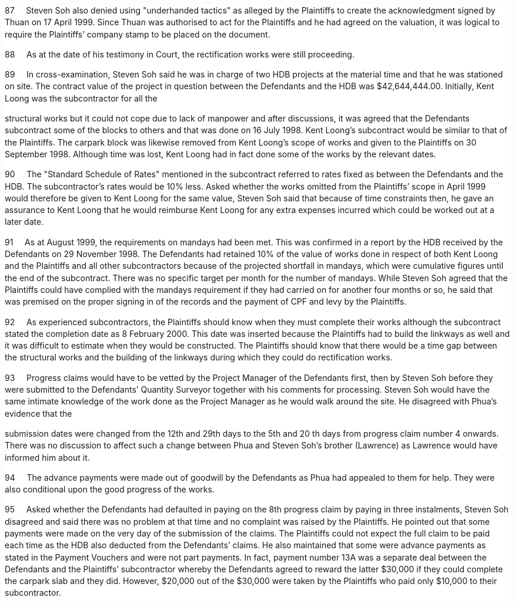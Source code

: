87     Steven Soh also denied using "underhanded tactics" as alleged by the Plaintiffs to create the acknowledgment signed by Thuan on 17 April 1999. Since Thuan was authorised to act for the Plaintiffs and he had agreed on the valuation, it was logical to require the Plaintiffs’ company stamp to be placed on the document. 

88     As at the date of his testimony in Court, the rectification works were still proceeding. 

89     In cross-examination, Steven Soh said he was in charge of two HDB projects at the material time and that he was stationed on site. The contract value of the project in question between the Defendants and the HDB was $42,644,444.00. Initially, Kent Loong was the subcontractor for all the 


structural works but it could not cope due to lack of manpower and after discussions, it was agreed that the Defendants subcontract some of the blocks to others and that was done on 16 July 1998. Kent Loong’s subcontract would be similar to that of the Plaintiffs. The carpark block was likewise removed from Kent Loong’s scope of works and given to the Plaintiffs on 30 September 1998. Although time was lost, Kent Loong had in fact done some of the works by the relevant dates. 

90     The "Standard Schedule of Rates" mentioned in the subcontract referred to rates fixed as between the Defendants and the HDB. The subcontractor’s rates would be 10% less. Asked whether the works omitted from the Plaintiffs’ scope in April 1999 would therefore be given to Kent Loong for the same value, Steven Soh said that because of time constraints then, he gave an assurance to Kent Loong that he would reimburse Kent Loong for any extra expenses incurred which could be worked out at a later date. 

91     As at August 1999, the requirements on mandays had been met. This was confirmed in a report by the HDB received by the Defendants on 29 November 1998. The Defendants had retained 10% of the value of works done in respect of both Kent Loong and the Plaintiffs and all other subcontractors because of the projected shortfall in mandays, which were cumulative figures until the end of the subcontract. There was no specific target per month for the number of mandays. While Steven Soh agreed that the Plaintiffs could have complied with the mandays requirement if they had carried on for another four months or so, he said that was premised on the proper signing in of the records and the payment of CPF and levy by the Plaintiffs. 

92     As experienced subcontractors, the Plaintiffs should know when they must complete their works although the subcontract stated the completion date as 8 February 2000. This date was inserted because the Plaintiffs had to build the linkways as well and it was difficult to estimate when they would be constructed. The Plaintiffs should know that there would be a time gap between the structural works and the building of the linkways during which they could do rectification works. 

93     Progress claims would have to be vetted by the Project Manager of the Defendants first, then by Steven Soh before they were submitted to the Defendants’ Quantity Surveyor together with his comments for processing. Steven Soh would have the same intimate knowledge of the work done as the Project Manager as he would walk around the site. He disagreed with Phua’s evidence that the 

submission dates were changed from the 12th and 29th days to the 5th and 20 th days from progress claim number 4 onwards. There was no discussion to affect such a change between Phua and Steven Soh’s brother (Lawrence) as Lawrence would have informed him about it. 

94     The advance payments were made out of goodwill by the Defendants as Phua had appealed to them for help. They were also conditional upon the good progress of the works. 

95     Asked whether the Defendants had defaulted in paying on the 8th progress claim by paying in three instalments, Steven Soh disagreed and said there was no problem at that time and no complaint was raised by the Plaintiffs. He pointed out that some payments were made on the very day of the submission of the claims. The Plaintiffs could not expect the full claim to be paid each time as the HDB also deducted from the Defendants’ claims. He also maintained that some were advance payments as stated in the Payment Vouchers and were not part payments. In fact, payment number 13A was a separate deal between the Defendants and the Plaintiffs’ subcontractor whereby the Defendants agreed to reward the latter $30,000 if they could complete the carpark slab and they did. However, $20,000 out of the $30,000 were taken by the Plaintiffs who paid only $10,000 to their subcontractor. 
